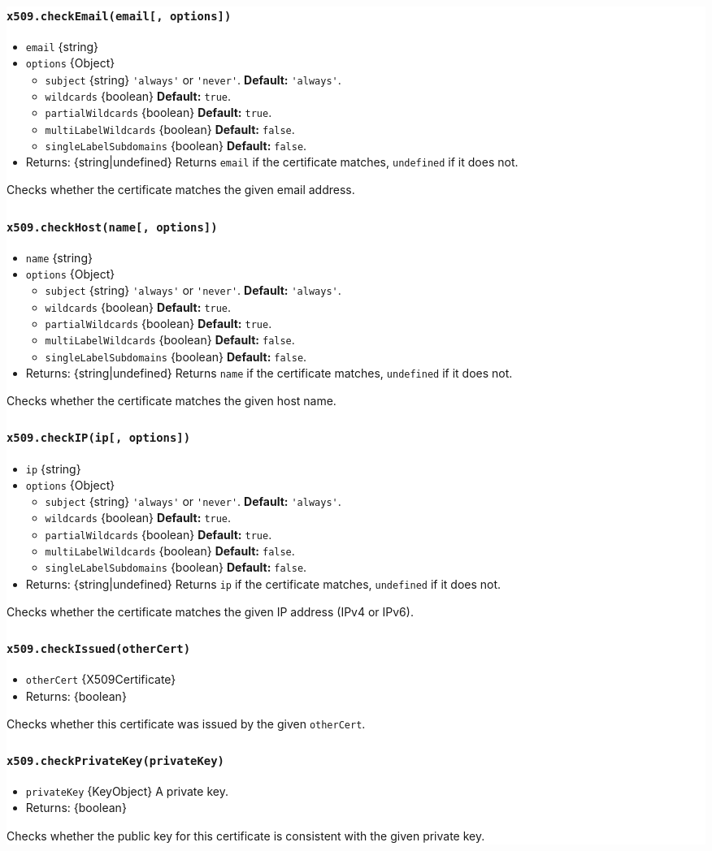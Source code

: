 ### `x509.checkEmail(email[, options])`

- `email` {string}
- `options` {Object}
  - `subject` {string} `'always'` or `'never'`. **Default:** `'always'`.
  - `wildcards` {boolean} **Default:** `true`.
  - `partialWildcards` {boolean} **Default:** `true`.
  - `multiLabelWildcards` {boolean} **Default:** `false`.
  - `singleLabelSubdomains` {boolean} **Default:** `false`.
- Returns: {string|undefined} Returns `email` if the certificate matches, `undefined` if it does not.

Checks whether the certificate matches the given email address.

### `x509.checkHost(name[, options])`

- `name` {string}
- `options` {Object}
  - `subject` {string} `'always'` or `'never'`. **Default:** `'always'`.
  - `wildcards` {boolean} **Default:** `true`.
  - `partialWildcards` {boolean} **Default:** `true`.
  - `multiLabelWildcards` {boolean} **Default:** `false`.
  - `singleLabelSubdomains` {boolean} **Default:** `false`.
- Returns: {string|undefined} Returns `name` if the certificate matches, `undefined` if it does not.

Checks whether the certificate matches the given host name.

### `x509.checkIP(ip[, options])`

- `ip` {string}
- `options` {Object}
  - `subject` {string} `'always'` or `'never'`. **Default:** `'always'`.
  - `wildcards` {boolean} **Default:** `true`.
  - `partialWildcards` {boolean} **Default:** `true`.
  - `multiLabelWildcards` {boolean} **Default:** `false`.
  - `singleLabelSubdomains` {boolean} **Default:** `false`.
- Returns: {string|undefined} Returns `ip` if the certificate matches, `undefined` if it does not.

Checks whether the certificate matches the given IP address (IPv4 or IPv6).

### `x509.checkIssued(otherCert)`

- `otherCert` {X509Certificate}
- Returns: {boolean}

Checks whether this certificate was issued by the given `otherCert`.

### `x509.checkPrivateKey(privateKey)`

- `privateKey` {KeyObject} A private key.
- Returns: {boolean}

Checks whether the public key for this certificate is consistent with the given private key.
